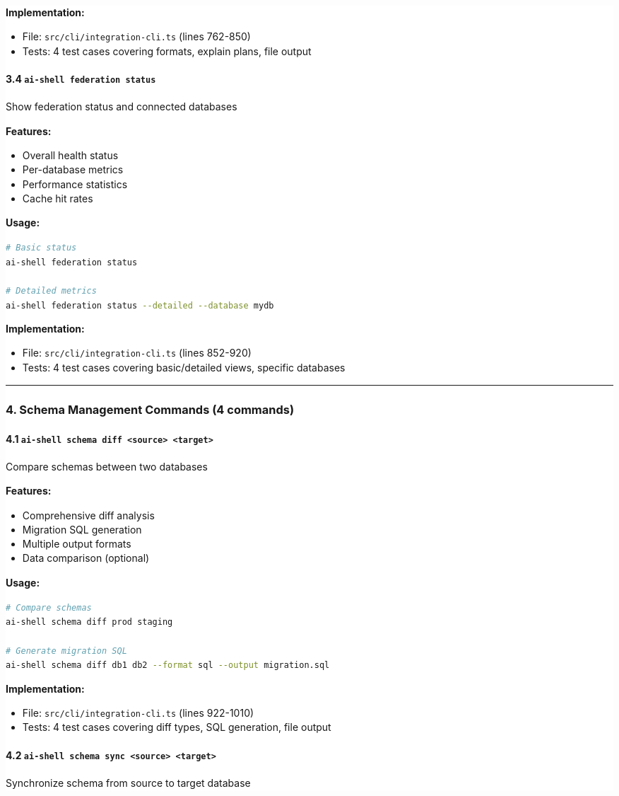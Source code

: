 **Implementation:**
- File: `src/cli/integration-cli.ts` (lines 762-850)
- Tests: 4 test cases covering formats, explain plans, file output

#### 3.4 `ai-shell federation status`
Show federation status and connected databases

**Features:**
- Overall health status
- Per-database metrics
- Performance statistics
- Cache hit rates

**Usage:**
```bash
# Basic status
ai-shell federation status

# Detailed metrics
ai-shell federation status --detailed --database mydb
```

**Implementation:**
- File: `src/cli/integration-cli.ts` (lines 852-920)
- Tests: 4 test cases covering basic/detailed views, specific databases

---

### 4. Schema Management Commands (4 commands)

#### 4.1 `ai-shell schema diff <source> <target>`
Compare schemas between two databases

**Features:**
- Comprehensive diff analysis
- Migration SQL generation
- Multiple output formats
- Data comparison (optional)

**Usage:**
```bash
# Compare schemas
ai-shell schema diff prod staging

# Generate migration SQL
ai-shell schema diff db1 db2 --format sql --output migration.sql
```

**Implementation:**
- File: `src/cli/integration-cli.ts` (lines 922-1010)
- Tests: 4 test cases covering diff types, SQL generation, file output

#### 4.2 `ai-shell schema sync <source> <target>`
Synchronize schema from source to target database
